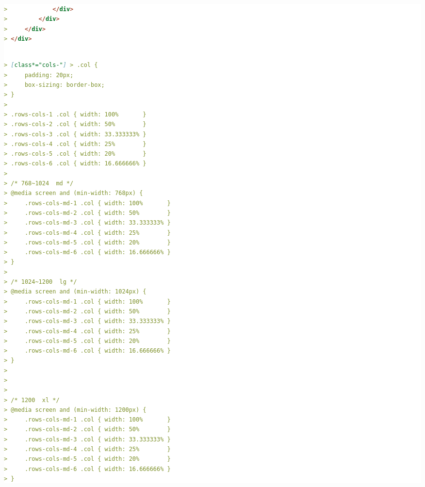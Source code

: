 ```markdown
>             </div>
>         </div>
>     </div>
> </div>
```

```markdown

> [class*="cols-"] > .col {
>     padding: 20px;
>     box-sizing: border-box;
> }
> 
> .rows-cols-1 .col { width: 100%       }
> .rows-cols-2 .col { width: 50%        }
> .rows-cols-3 .col { width: 33.333333% }
> .rows-cols-4 .col { width: 25%        }
> .rows-cols-5 .col { width: 20%        }
> .rows-cols-6 .col { width: 16.666666% }
> 
> /* 768~1024  md */
> @media screen and (min-width: 768px) {
>     .rows-cols-md-1 .col { width: 100%       }
>     .rows-cols-md-2 .col { width: 50%        }
>     .rows-cols-md-3 .col { width: 33.333333% }
>     .rows-cols-md-4 .col { width: 25%        }
>     .rows-cols-md-5 .col { width: 20%        }
>     .rows-cols-md-6 .col { width: 16.666666% }
> }    
> 
> /* 1024~1200  lg */
> @media screen and (min-width: 1024px) {
>     .rows-cols-md-1 .col { width: 100%       }
>     .rows-cols-md-2 .col { width: 50%        }
>     .rows-cols-md-3 .col { width: 33.333333% }
>     .rows-cols-md-4 .col { width: 25%        }
>     .rows-cols-md-5 .col { width: 20%        }
>     .rows-cols-md-6 .col { width: 16.666666% }
> }    
> 
> 
> 
> /* 1200  xl */
> @media screen and (min-width: 1200px) {
>     .rows-cols-md-1 .col { width: 100%       }
>     .rows-cols-md-2 .col { width: 50%        }
>     .rows-cols-md-3 .col { width: 33.333333% }
>     .rows-cols-md-4 .col { width: 25%        }
>     .rows-cols-md-5 .col { width: 20%        }
>     .rows-cols-md-6 .col { width: 16.666666% }
> } 
```



